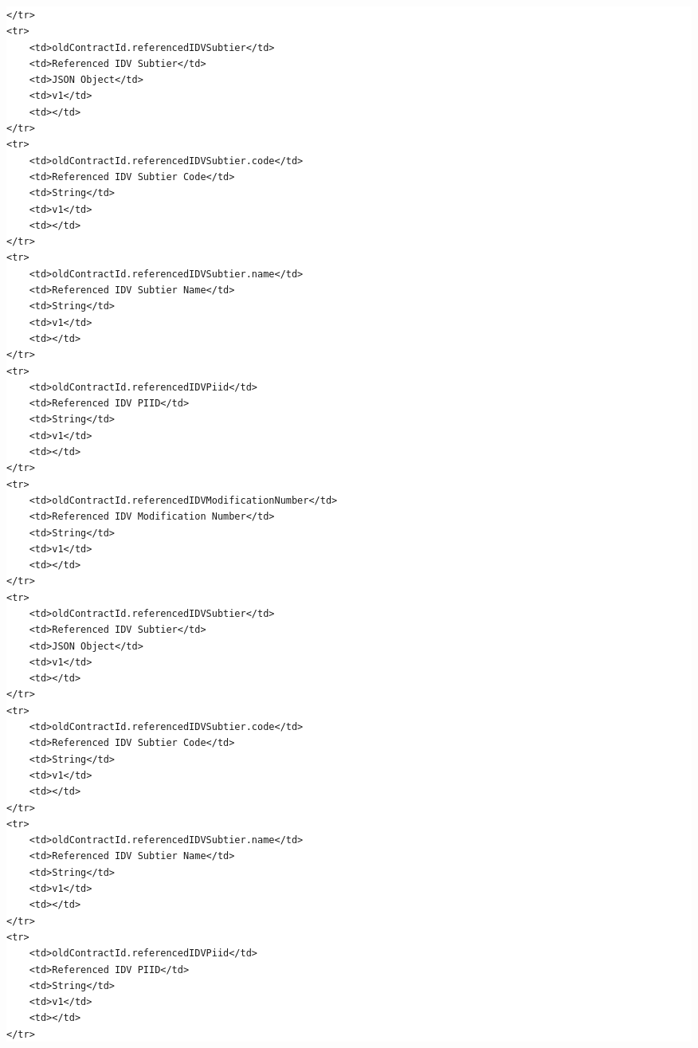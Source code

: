     </tr>
    <tr>
        <td>oldContractId.referencedIDVSubtier</td>
        <td>Referenced IDV Subtier</td>
        <td>JSON Object</td>
        <td>v1</td>
        <td></td>
    </tr>
    <tr>
        <td>oldContractId.referencedIDVSubtier.code</td>
        <td>Referenced IDV Subtier Code</td>
        <td>String</td>
        <td>v1</td>
        <td></td>
    </tr>
    <tr>
        <td>oldContractId.referencedIDVSubtier.name</td>
        <td>Referenced IDV Subtier Name</td>
        <td>String</td>
        <td>v1</td>
        <td></td>
    </tr>
    <tr>
        <td>oldContractId.referencedIDVPiid</td>
        <td>Referenced IDV PIID</td>
        <td>String</td>
        <td>v1</td>
        <td></td>
    </tr>
    <tr>
        <td>oldContractId.referencedIDVModificationNumber</td>
        <td>Referenced IDV Modification Number</td>
        <td>String</td>
        <td>v1</td>
        <td></td>
    </tr>
    <tr>
        <td>oldContractId.referencedIDVSubtier</td>
        <td>Referenced IDV Subtier</td>
        <td>JSON Object</td>
        <td>v1</td>
        <td></td>
    </tr>
    <tr>
        <td>oldContractId.referencedIDVSubtier.code</td>
        <td>Referenced IDV Subtier Code</td>
        <td>String</td>
        <td>v1</td>
        <td></td>
    </tr>
    <tr>
        <td>oldContractId.referencedIDVSubtier.name</td>
        <td>Referenced IDV Subtier Name</td>
        <td>String</td>
        <td>v1</td>
        <td></td>
    </tr>
    <tr>
        <td>oldContractId.referencedIDVPiid</td>
        <td>Referenced IDV PIID</td>
        <td>String</td>
        <td>v1</td>
        <td></td>
    </tr>